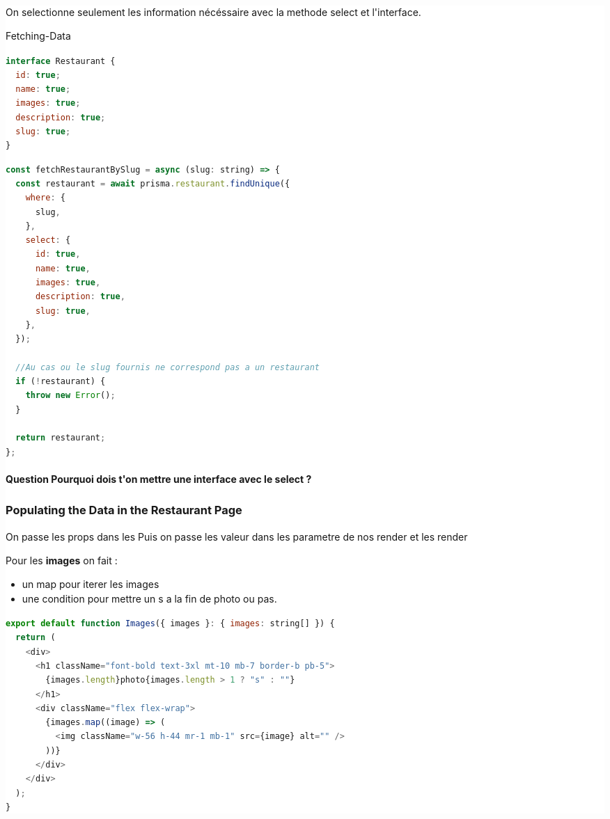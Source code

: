 On selectionne seulement les information nécéssaire avec la methode select et l'interface.

Fetching-Data

```javascript
interface Restaurant {
  id: true;
  name: true;
  images: true;
  description: true;
  slug: true;
}
```

```javascript
const fetchRestaurantBySlug = async (slug: string) => {
  const restaurant = await prisma.restaurant.findUnique({
    where: {
      slug,
    },
    select: {
      id: true,
      name: true,
      images: true,
      description: true,
      slug: true,
    },
  });

  //Au cas ou le slug fournis ne correspond pas a un restaurant
  if (!restaurant) {
    throw new Error();
  }

  return restaurant;
};
```

#### Question Pourquoi dois t'on mettre une interface avec le select ?

### Populating the Data in the Restaurant Page

On passe les props dans les <Composant />
Puis on passe les valeur dans les parametre de nos render et les render

Pour les **images** on fait :

- un map pour iterer les images
- une condition pour mettre un s a la fin de photo ou pas.

```javascript restaurant/slug/components/images.tsx
export default function Images({ images }: { images: string[] }) {
  return (
    <div>
      <h1 className="font-bold text-3xl mt-10 mb-7 border-b pb-5">
        {images.length}photo{images.length > 1 ? "s" : ""}
      </h1>
      <div className="flex flex-wrap">
        {images.map((image) => (
          <img className="w-56 h-44 mr-1 mb-1" src={image} alt="" />
        ))}
      </div>
    </div>
  );
}
```
